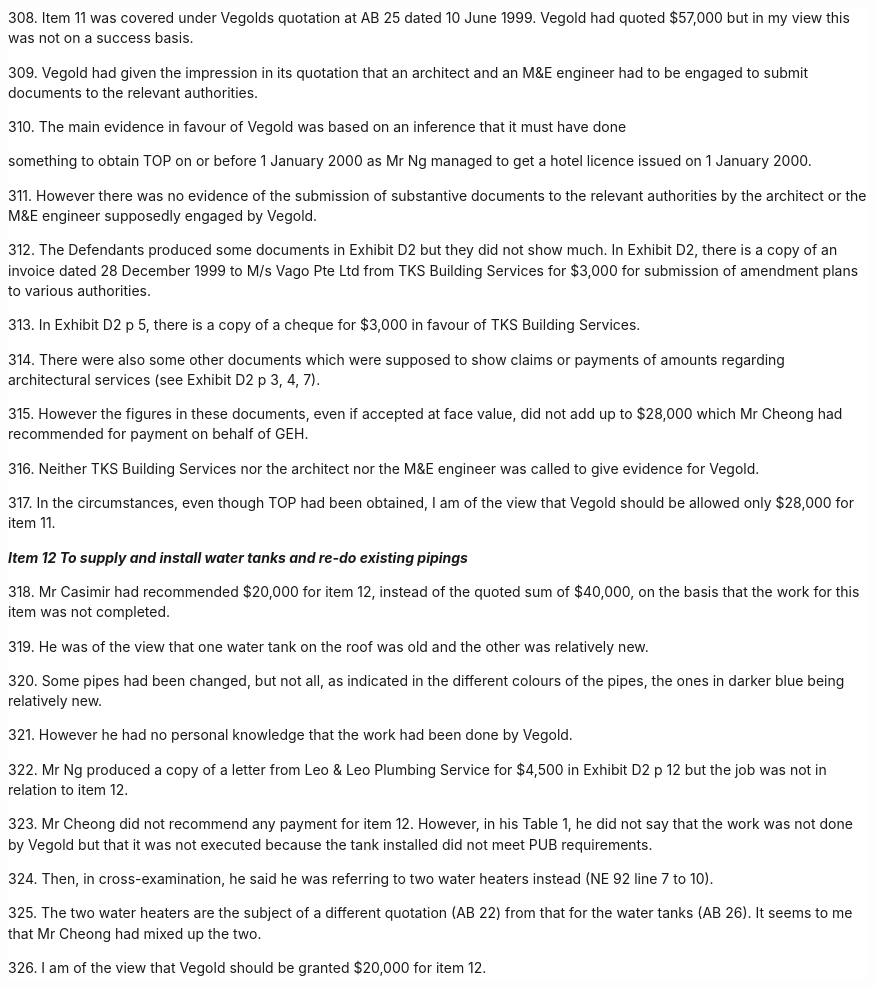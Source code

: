 308\. Item 11 was covered under Vegolds quotation at AB 25 dated 10 June 1999. Vegold had quoted $57,000 but in my view this was not on a success basis. 

309\. Vegold had given the impression in its quotation that an architect and an M&E engineer had to be engaged to submit documents to the relevant authorities. 

310\. The main evidence in favour of Vegold was based on an inference that it must have done 


something to obtain TOP on or before 1 January 2000 as Mr Ng managed to get a hotel licence issued on 1 January 2000. 

311\. However there was no evidence of the submission of substantive documents to the relevant authorities by the architect or the M&E engineer supposedly engaged by Vegold. 

312\. The Defendants produced some documents in Exhibit D2 but they did not show much. In Exhibit D2, there is a copy of an invoice dated 28 December 1999 to M/s Vago Pte Ltd from TKS Building Services for $3,000 for submission of amendment plans to various authorities. 

313\. In Exhibit D2 p 5, there is a copy of a cheque for $3,000 in favour of TKS Building Services. 

314\. There were also some other documents which were supposed to show claims or payments of amounts regarding architectural services (see Exhibit D2 p 3, 4, 7). 

315\. However the figures in these documents, even if accepted at face value, did not add up to $28,000 which Mr Cheong had recommended for payment on behalf of GEH. 

316\. Neither TKS Building Services nor the architect nor the M&E engineer was called to give evidence for Vegold. 

317\. In the circumstances, even though TOP had been obtained, I am of the view that Vegold should be allowed only $28,000 for item 11. 

**_Item 12 To supply and install water tanks and re-do existing pipings_** 

318\. Mr Casimir had recommended $20,000 for item 12, instead of the quoted sum of $40,000, on the basis that the work for this item was not completed. 

319\. He was of the view that one water tank on the roof was old and the other was relatively new. 

320\. Some pipes had been changed, but not all, as indicated in the different colours of the pipes, the ones in darker blue being relatively new. 

321\. However he had no personal knowledge that the work had been done by Vegold. 

322\. Mr Ng produced a copy of a letter from Leo & Leo Plumbing Service for $4,500 in Exhibit D2 p 12 but the job was not in relation to item 12. 

323\. Mr Cheong did not recommend any payment for item 12. However, in his Table 1, he did not say that the work was not done by Vegold but that it was not executed because the tank installed did not meet PUB requirements. 

324\. Then, in cross-examination, he said he was referring to two water heaters instead (NE 92 line 7 to 10). 

325\. The two water heaters are the subject of a different quotation (AB 22) from that for the water tanks (AB 26). It seems to me that Mr Cheong had mixed up the two. 

326\. I am of the view that Vegold should be granted $20,000 for item 12. 


